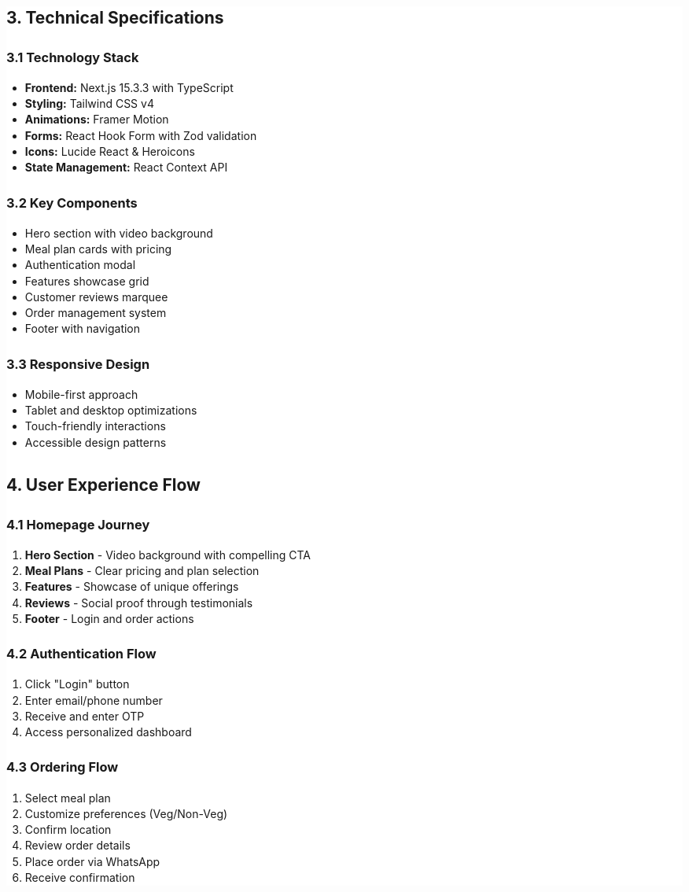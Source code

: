 ## 3. Technical Specifications

### 3.1 Technology Stack
- **Frontend:** Next.js 15.3.3 with TypeScript
- **Styling:** Tailwind CSS v4
- **Animations:** Framer Motion
- **Forms:** React Hook Form with Zod validation
- **Icons:** Lucide React & Heroicons
- **State Management:** React Context API

### 3.2 Key Components
- Hero section with video background
- Meal plan cards with pricing
- Authentication modal
- Features showcase grid
- Customer reviews marquee
- Order management system
- Footer with navigation

### 3.3 Responsive Design
- Mobile-first approach
- Tablet and desktop optimizations
- Touch-friendly interactions
- Accessible design patterns

## 4. User Experience Flow

### 4.1 Homepage Journey
1. **Hero Section** - Video background with compelling CTA
2. **Meal Plans** - Clear pricing and plan selection
3. **Features** - Showcase of unique offerings
4. **Reviews** - Social proof through testimonials
5. **Footer** - Login and order actions

### 4.2 Authentication Flow
1. Click "Login" button
2. Enter email/phone number
3. Receive and enter OTP
4. Access personalized dashboard

### 4.3 Ordering Flow
1. Select meal plan
2. Customize preferences (Veg/Non-Veg)
3. Confirm location
4. Review order details
5. Place order via WhatsApp
6. Receive confirmation
